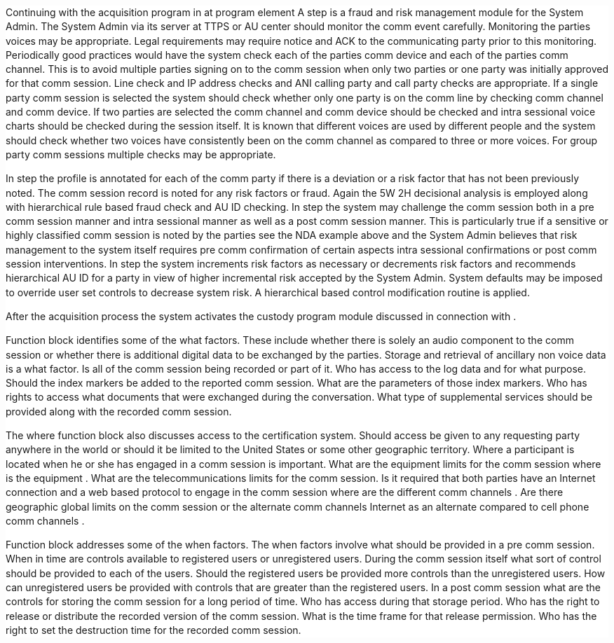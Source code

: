 Continuing with the acquisition program in at program element A step is a fraud and risk management module for the System Admin. The System Admin via its server at TTPS or AU center should monitor the comm event carefully. Monitoring the parties voices may be appropriate. Legal requirements may require notice and ACK to the communicating party prior to this monitoring. Periodically good practices would have the system check each of the parties comm device and each of the parties comm channel. This is to avoid multiple parties signing on to the comm session when only two parties or one party was initially approved for that comm session. Line check and IP address checks and ANI calling party and call party checks are appropriate. If a single party comm session is selected the system should check whether only one party is on the comm line by checking comm channel and comm device. If two parties are selected the comm channel and comm device should be checked and intra sessional voice charts should be checked during the session itself. It is known that different voices are used by different people and the system should check whether two voices have consistently been on the comm channel as compared to three or more voices. For group party comm sessions multiple checks may be appropriate.

In step the profile is annotated for each of the comm party if there is a deviation or a risk factor that has not been previously noted. The comm session record is noted for any risk factors or fraud. Again the 5W 2H decisional analysis is employed along with hierarchical rule based fraud check and AU ID checking. In step the system may challenge the comm session both in a pre comm session manner and intra sessional manner as well as a post comm session manner. This is particularly true if a sensitive or highly classified comm session is noted by the parties see the NDA example above and the System Admin believes that risk management to the system itself requires pre comm confirmation of certain aspects intra sessional confirmations or post comm session interventions. In step the system increments risk factors as necessary or decrements risk factors and recommends hierarchical AU ID for a party in view of higher incremental risk accepted by the System Admin. System defaults may be imposed to override user set controls to decrease system risk. A hierarchical based control modification routine is applied.

After the acquisition process the system activates the custody program module discussed in connection with .

Function block identifies some of the what factors. These include whether there is solely an audio component to the comm session or whether there is additional digital data to be exchanged by the parties. Storage and retrieval of ancillary non voice data is a what factor. Is all of the comm session being recorded or part of it. Who has access to the log data and for what purpose. Should the index markers be added to the reported comm session. What are the parameters of those index markers. Who has rights to access what documents that were exchanged during the conversation. What type of supplemental services should be provided along with the recorded comm session.

The where function block also discusses access to the certification system. Should access be given to any requesting party anywhere in the world or should it be limited to the United States or some other geographic territory. Where a participant is located when he or she has engaged in a comm session is important. What are the equipment limits for the comm session where is the equipment . What are the telecommunications limits for the comm session. Is it required that both parties have an Internet connection and a web based protocol to engage in the comm session where are the different comm channels . Are there geographic global limits on the comm session or the alternate comm channels Internet as an alternate compared to cell phone comm channels .

Function block addresses some of the when factors. The when factors involve what should be provided in a pre comm session. When in time are controls available to registered users or unregistered users. During the comm session itself what sort of control should be provided to each of the users. Should the registered users be provided more controls than the unregistered users. How can unregistered users be provided with controls that are greater than the registered users. In a post comm session what are the controls for storing the comm session for a long period of time. Who has access during that storage period. Who has the right to release or distribute the recorded version of the comm session. What is the time frame for that release permission. Who has the right to set the destruction time for the recorded comm session.
